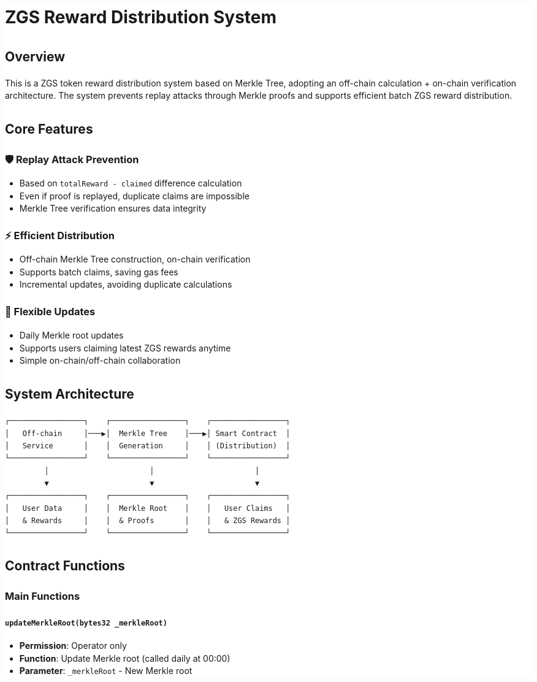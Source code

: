 # ZGS Reward Distribution System

## Overview

This is a ZGS token reward distribution system based on Merkle Tree, adopting an off-chain calculation + on-chain verification architecture. The system prevents replay attacks through Merkle proofs and supports efficient batch ZGS reward distribution.

## Core Features

### 🛡️ Replay Attack Prevention
- Based on `totalReward - claimed` difference calculation
- Even if proof is replayed, duplicate claims are impossible
- Merkle Tree verification ensures data integrity

### ⚡ Efficient Distribution
- Off-chain Merkle Tree construction, on-chain verification
- Supports batch claims, saving gas fees
- Incremental updates, avoiding duplicate calculations

### 🔄 Flexible Updates
- Daily Merkle root updates
- Supports users claiming latest ZGS rewards anytime
- Simple on-chain/off-chain collaboration

## System Architecture

```
┌─────────────────┐    ┌─────────────────┐    ┌─────────────────┐
│   Off-chain     │───▶│  Merkle Tree    │───▶│ Smart Contract  │
│   Service       │    │  Generation     │    │ (Distribution)  │
└─────────────────┘    └─────────────────┘    └─────────────────┘
         │                       │                       │
         ▼                       ▼                       ▼
┌─────────────────┐    ┌─────────────────┐    ┌─────────────────┐
│   User Data     │    │  Merkle Root    │    │   User Claims   │
│   & Rewards     │    │  & Proofs       │    │   & ZGS Rewards │
└─────────────────┘    └─────────────────┘    └─────────────────┘
```

## Contract Functions

### Main Functions

#### `updateMerkleRoot(bytes32 _merkleRoot)`
- **Permission**: Operator only
- **Function**: Update Merkle root (called daily at 00:00)
- **Parameter**: `_merkleRoot` - New Merkle root
